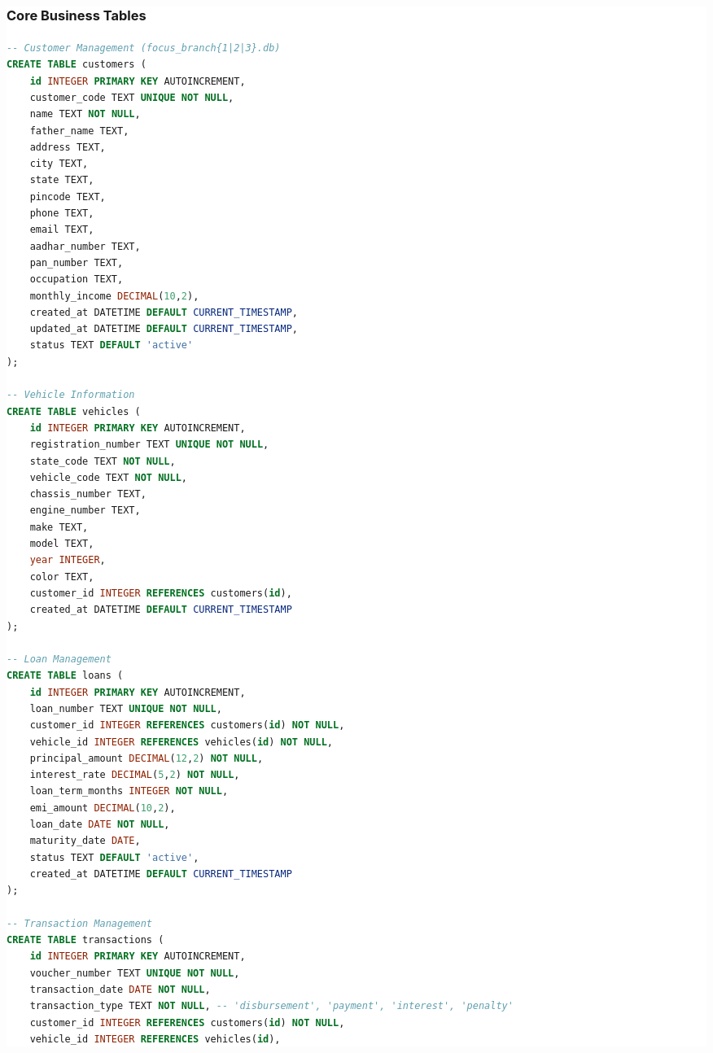 ### Core Business Tables
```sql
-- Customer Management (focus_branch{1|2|3}.db)
CREATE TABLE customers (
    id INTEGER PRIMARY KEY AUTOINCREMENT,
    customer_code TEXT UNIQUE NOT NULL,
    name TEXT NOT NULL,
    father_name TEXT,
    address TEXT,
    city TEXT,
    state TEXT,
    pincode TEXT,
    phone TEXT,
    email TEXT,
    aadhar_number TEXT,
    pan_number TEXT,
    occupation TEXT,
    monthly_income DECIMAL(10,2),
    created_at DATETIME DEFAULT CURRENT_TIMESTAMP,
    updated_at DATETIME DEFAULT CURRENT_TIMESTAMP,
    status TEXT DEFAULT 'active'
);

-- Vehicle Information
CREATE TABLE vehicles (
    id INTEGER PRIMARY KEY AUTOINCREMENT,
    registration_number TEXT UNIQUE NOT NULL,
    state_code TEXT NOT NULL,
    vehicle_code TEXT NOT NULL,
    chassis_number TEXT,
    engine_number TEXT,
    make TEXT,
    model TEXT,
    year INTEGER,
    color TEXT,
    customer_id INTEGER REFERENCES customers(id),
    created_at DATETIME DEFAULT CURRENT_TIMESTAMP
);

-- Loan Management
CREATE TABLE loans (
    id INTEGER PRIMARY KEY AUTOINCREMENT,
    loan_number TEXT UNIQUE NOT NULL,
    customer_id INTEGER REFERENCES customers(id) NOT NULL,
    vehicle_id INTEGER REFERENCES vehicles(id) NOT NULL,
    principal_amount DECIMAL(12,2) NOT NULL,
    interest_rate DECIMAL(5,2) NOT NULL,
    loan_term_months INTEGER NOT NULL,
    emi_amount DECIMAL(10,2),
    loan_date DATE NOT NULL,
    maturity_date DATE,
    status TEXT DEFAULT 'active',
    created_at DATETIME DEFAULT CURRENT_TIMESTAMP
);

-- Transaction Management
CREATE TABLE transactions (
    id INTEGER PRIMARY KEY AUTOINCREMENT,
    voucher_number TEXT UNIQUE NOT NULL,
    transaction_date DATE NOT NULL,
    transaction_type TEXT NOT NULL, -- 'disbursement', 'payment', 'interest', 'penalty'
    customer_id INTEGER REFERENCES customers(id) NOT NULL,
    vehicle_id INTEGER REFERENCES vehicles(id),
```